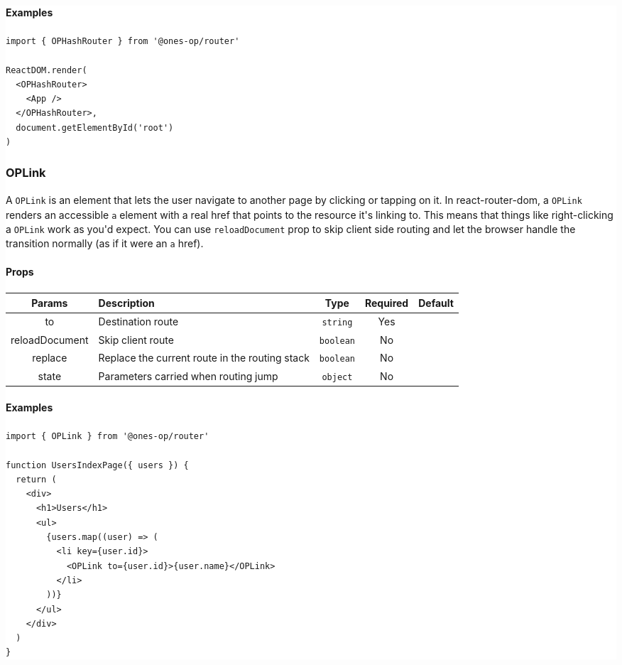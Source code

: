 #### Examples

```tsx
import { OPHashRouter } from '@ones-op/router'

ReactDOM.render(
  <OPHashRouter>
    <App />
  </OPHashRouter>,
  document.getElementById('root')
)
```

### OPLink

A `OPLink` is an element that lets the user navigate to another page by clicking or tapping on it. In react-router-dom, a `OPLink` renders an accessible `a` element with a real href that points to the resource it's linking to. This means that things like right-clicking a `OPLink` work as you'd expect. You can use `reloadDocument` prop to skip client side routing and let the browser handle the transition normally (as if it were an `a` href).

#### Props

|     Params     | Description                                    |   Type    | Required | Default |
| :------------: | :--------------------------------------------- | :-------: | :------: | :-----: |
|       to       | Destination route                              | `string`  |   Yes    |         |
| reloadDocument | Skip client route                              | `boolean` |    No    |         |
|    replace     | Replace the current route in the routing stack | `boolean` |    No    |         |
|     state      | Parameters carried when routing jump           | `object`  |    No    |         |

#### Examples

```tsx
import { OPLink } from '@ones-op/router'

function UsersIndexPage({ users }) {
  return (
    <div>
      <h1>Users</h1>
      <ul>
        {users.map((user) => (
          <li key={user.id}>
            <OPLink to={user.id}>{user.name}</OPLink>
          </li>
        ))}
      </ul>
    </div>
  )
}
```
